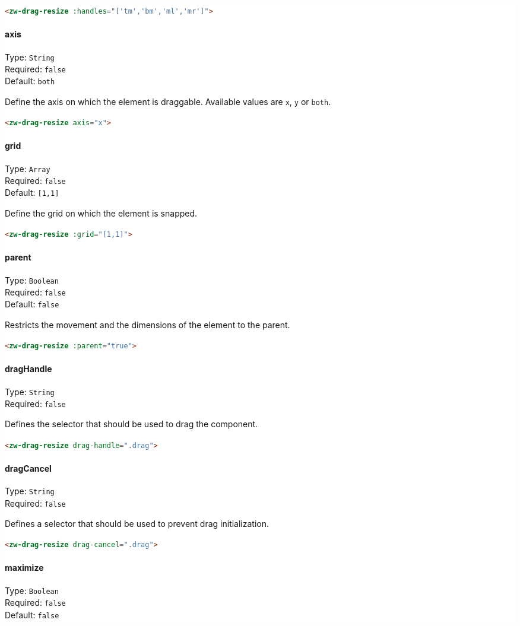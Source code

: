```html
<zw-drag-resize :handles="['tm','bm','ml','mr']">
```

#### axis
Type: `String`<br>
Required: `false`<br>
Default: `both`

Define the axis on which the element is draggable. Available values are `x`, `y` or `both`.

```html
<zw-drag-resize axis="x">
```

#### grid
Type: `Array`<br>
Required: `false`<br>
Default: `[1,1]`

Define the grid on which the element is snapped.

```html
<zw-drag-resize :grid="[1,1]">
```

#### parent
Type: `Boolean`<br>
Required: `false`<br>
Default: `false`

Restricts the movement and the dimensions of the element to the parent.

```html
<zw-drag-resize :parent="true">
```

#### dragHandle
Type: `String`<br>
Required: `false`

Defines the selector that should be used to drag the component.

```html
<zw-drag-resize drag-handle=".drag">
```

#### dragCancel
Type: `String`<br>
Required: `false`

Defines a selector that should be used to prevent drag initialization.

```html
<zw-drag-resize drag-cancel=".drag">
```

#### maximize
Type: `Boolean`<br>
Required: `false`<br>
Default: `false`
